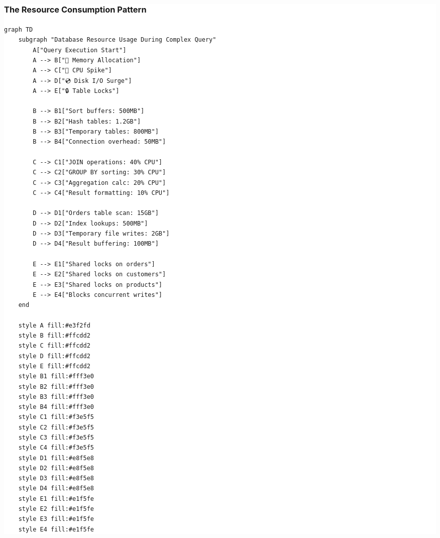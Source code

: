 ### The Resource Consumption Pattern

```mermaid
graph TD
    subgraph "Database Resource Usage During Complex Query"
        A["Query Execution Start"]
        A --> B["💾 Memory Allocation"]
        A --> C["🔄 CPU Spike"]
        A --> D["💿 Disk I/O Surge"]
        A --> E["🔒 Table Locks"]
        
        B --> B1["Sort buffers: 500MB"]
        B --> B2["Hash tables: 1.2GB"]
        B --> B3["Temporary tables: 800MB"]
        B --> B4["Connection overhead: 50MB"]
        
        C --> C1["JOIN operations: 40% CPU"]
        C --> C2["GROUP BY sorting: 30% CPU"]
        C --> C3["Aggregation calc: 20% CPU"]
        C --> C4["Result formatting: 10% CPU"]
        
        D --> D1["Orders table scan: 15GB"]
        D --> D2["Index lookups: 500MB"]
        D --> D3["Temporary file writes: 2GB"]
        D --> D4["Result buffering: 100MB"]
        
        E --> E1["Shared locks on orders"]
        E --> E2["Shared locks on customers"]
        E --> E3["Shared locks on products"]
        E --> E4["Blocks concurrent writes"]
    end
    
    style A fill:#e3f2fd
    style B fill:#ffcdd2
    style C fill:#ffcdd2
    style D fill:#ffcdd2
    style E fill:#ffcdd2
    style B1 fill:#fff3e0
    style B2 fill:#fff3e0
    style B3 fill:#fff3e0
    style B4 fill:#fff3e0
    style C1 fill:#f3e5f5
    style C2 fill:#f3e5f5
    style C3 fill:#f3e5f5
    style C4 fill:#f3e5f5
    style D1 fill:#e8f5e8
    style D2 fill:#e8f5e8
    style D3 fill:#e8f5e8
    style D4 fill:#e8f5e8
    style E1 fill:#e1f5fe
    style E2 fill:#e1f5fe
    style E3 fill:#e1f5fe
    style E4 fill:#e1f5fe
```
